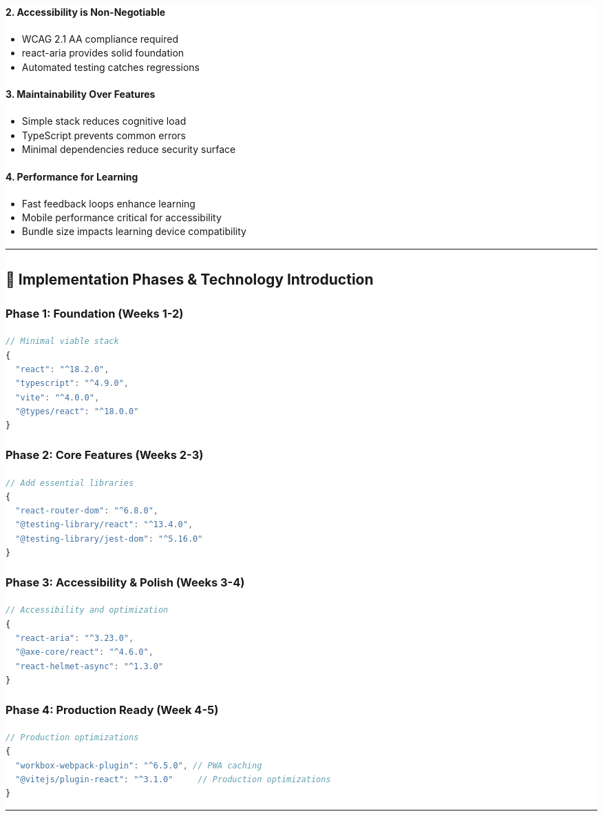 #### 2. **Accessibility is Non-Negotiable**
- WCAG 2.1 AA compliance required
- react-aria provides solid foundation
- Automated testing catches regressions

#### 3. **Maintainability Over Features**
- Simple stack reduces cognitive load
- TypeScript prevents common errors
- Minimal dependencies reduce security surface

#### 4. **Performance for Learning**
- Fast feedback loops enhance learning
- Mobile performance critical for accessibility
- Bundle size impacts learning device compatibility

---

## 🚀 Implementation Phases & Technology Introduction

### Phase 1: Foundation (Weeks 1-2)
```javascript
// Minimal viable stack
{
  "react": "^18.2.0",
  "typescript": "^4.9.0", 
  "vite": "^4.0.0",
  "@types/react": "^18.0.0"
}
```

### Phase 2: Core Features (Weeks 2-3)
```javascript
// Add essential libraries
{
  "react-router-dom": "^6.8.0",
  "@testing-library/react": "^13.4.0",
  "@testing-library/jest-dom": "^5.16.0"
}
```

### Phase 3: Accessibility & Polish (Weeks 3-4)
```javascript
// Accessibility and optimization
{
  "react-aria": "^3.23.0",
  "@axe-core/react": "^4.6.0",
  "react-helmet-async": "^1.3.0"
}
```

### Phase 4: Production Ready (Week 4-5)
```javascript
// Production optimizations
{
  "workbox-webpack-plugin": "^6.5.0", // PWA caching
  "@vitejs/plugin-react": "^3.1.0"     // Production optimizations
}
```

---